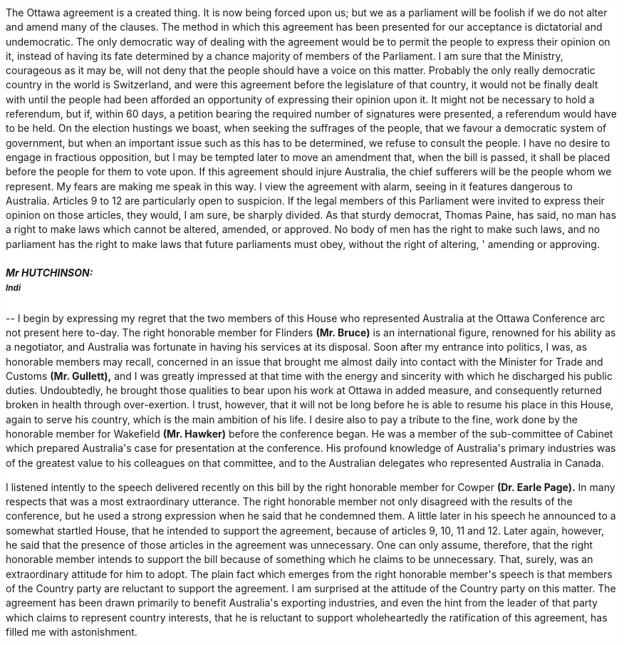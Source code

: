 The Ottawa agreement is a created thing. It is now being forced upon us; but we as a parliament will be foolish if we do not alter and amend many of the clauses. The method in which this agreement has been presented for our acceptance is dictatorial and undemocratic. The only democratic way of dealing with the agreement would be to permit the people to express their opinion on it, instead of having its fate determined by a chance majority of members of the Parliament. I am sure that the Ministry, courageous as it may be, will not deny that the people should have a voice on this matter. Probably the only really democratic country in the world is Switzerland, and were this agreement before the legislature of that country, it would not be finally dealt with until the people had been afforded an opportunity of expressing their opinion upon it. It might not be necessary to hold a referendum, but if, within 60 days, a petition bearing the required number of signatures were presented, a referendum would have to be held. On the election hustings we boast, when seeking the suffrages of the people, that we favour a democratic system of government, but when an important issue such as this has to be determined, we refuse to consult the people. I have no desire to engage in fractious opposition, but I may be tempted later to move an amendment that, when the bill is passed, it shall be placed before the people for them to vote upon. If this agreement should injure Australia, the chief sufferers will be the people whom we represent. My fears are making me speak in this way. I view the agreement with alarm, seeing in it features dangerous to Australia. Articles 9 to 12 are particularly open to suspicion. If the legal members of this Parliament were invited to express their opinion on those articles, they would, I am sure, be sharply divided. As that sturdy democrat, Thomas Paine, has said, no man has a right to make laws which cannot be altered, amended, or approved. No body of men has the right to make such laws, and no parliament has the right to make laws that future parliaments must obey, without the right of altering, ' amending or approving. 

##### Mr HUTCHINSON:<br><small class="text-muted">Indi</small>

-- I begin by expressing my regret that the two members of this House who represented Australia at the Ottawa Conference arc not present here to-day. The right honorable member for Flinders  **(Mr. Bruce)**  is an international figure, renowned for his ability as a negotiator, and Australia was fortunate in having his services at its disposal. Soon after my entrance into politics, I was, as honorable members may recall, concerned in an issue that brought me almost daily into contact with the Minister for Trade and Customs  **(Mr. Gullett),**  and I was greatly impressed at that time with the energy and sincerity with which he discharged his public duties. Undoubtedly, he brought those qualities to bear upon his work at Ottawa in added measure, and consequently returned broken in health through over-exertion. I trust, however, that it will not be long before he is able to resume his place in this House, again to serve his country, which is the main ambition of his life. I desire also to pay a tribute to the fine, work done by the honorable member for Wakefield  **(Mr. Hawker)**  before the conference began. He was a member of the sub-committee of Cabinet which prepared Australia's case for presentation at the conference.  His  profound knowledge of Australia's primary industries was of the greatest value to his colleagues on that committee, and to the Australian delegates who represented Australia in Canada. 

I listened intently to the speech delivered recently on this bill by the right honorable member for Cowper  **(Dr. Earle Page).**  In many respects that was a most extraordinary utterance. The right honorable member not only disagreed with the results of the conference, but he used a strong expression when he said that he condemned them. A little later in his speech he announced to a somewhat startled House, that he intended to support the agreement, because of articles 9, 10, 11 and 12. Later again, however, he said that the presence of those articles in the agreement was unnecessary. One can only assume, therefore, that the right honorable member intends to support the bill because of something which he claims to be unnecessary. That, surely, was an extraordinary attitude for him to adopt. The plain fact which emerges from the right honorable member's speech is that members of the Country party are reluctant to support the agreement. I am surprised at the attitude of the Country party on this matter. The agreement has been drawn primarily to benefit Australia's exporting industries, and even the hint from the leader of that party which claims to represent country interests, that he is reluctant to support wholeheartedly the ratification of this agreement, has filled me with astonishment. 
